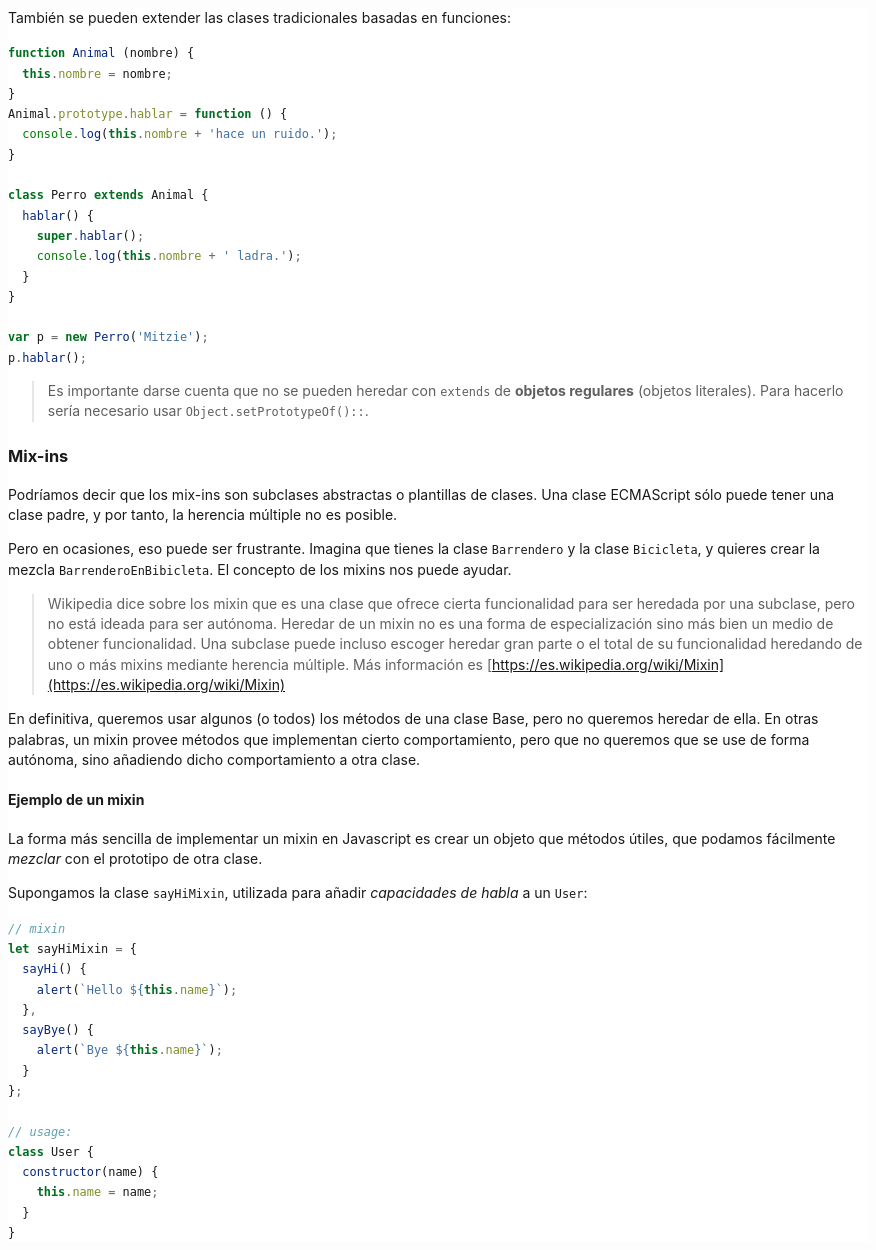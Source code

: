 También se pueden extender las clases tradicionales basadas en funciones:

```javascript
function Animal (nombre) {
  this.nombre = nombre;
}
Animal.prototype.hablar = function () {
  console.log(this.nombre + 'hace un ruido.');
}

class Perro extends Animal {
  hablar() {
    super.hablar();
    console.log(this.nombre + ' ladra.');
  }
}

var p = new Perro('Mitzie');
p.hablar();
```

> Es importante darse cuenta que no se pueden heredar con `extends` de **objetos regulares** (objetos literales). Para hacerlo sería necesario usar `Object.setPrototypeOf()::`.

### Mix-ins

Podríamos decir que los mix-ins son subclases abstractas o plantillas de clases. Una clase ECMAScript sólo puede tener una clase padre, y por tanto, la herencia múltiple no es posible. 

Pero en ocasiones, eso puede ser frustrante. Imagina que tienes la clase `Barrendero` y la clase `Bicicleta`, y quieres crear la mezcla `BarrenderoEnBibicleta`. El concepto de los mixins nos puede ayudar.

> Wikipedia dice sobre los mixin que es una clase que ofrece cierta funcionalidad para ser heredada por una subclase, pero no está ideada para ser autónoma. Heredar de un mixin no es una forma de especialización sino más bien un medio de obtener funcionalidad. Una subclase puede incluso escoger heredar gran parte o el total de su funcionalidad heredando de uno o más mixins mediante herencia múltiple.
> Más información es [https://es.wikipedia.org/wiki/Mixin](https://es.wikipedia.org/wiki/Mixin)

En definitiva, queremos usar algunos (o todos) los métodos de una clase Base, pero no queremos heredar de ella. En otras palabras, un mixin provee métodos que implementan cierto comportamiento, pero que no queremos que se use de forma autónoma, sino añadiendo dicho comportamiento a otra clase.

#### Ejemplo de un mixin

La forma más sencilla de implementar un mixin en Javascript es crear un objeto que métodos útiles, que podamos fácilmente _mezclar_ con el prototipo de otra clase.

Supongamos la clase `sayHiMixin`, utilizada para añadir _capacidades de habla_ a un `User`:

```javascript
// mixin
let sayHiMixin = {
  sayHi() {
    alert(`Hello ${this.name}`);
  },
  sayBye() {
    alert(`Bye ${this.name}`);
  }
};

// usage:
class User {
  constructor(name) {
    this.name = name;
  }
}
```